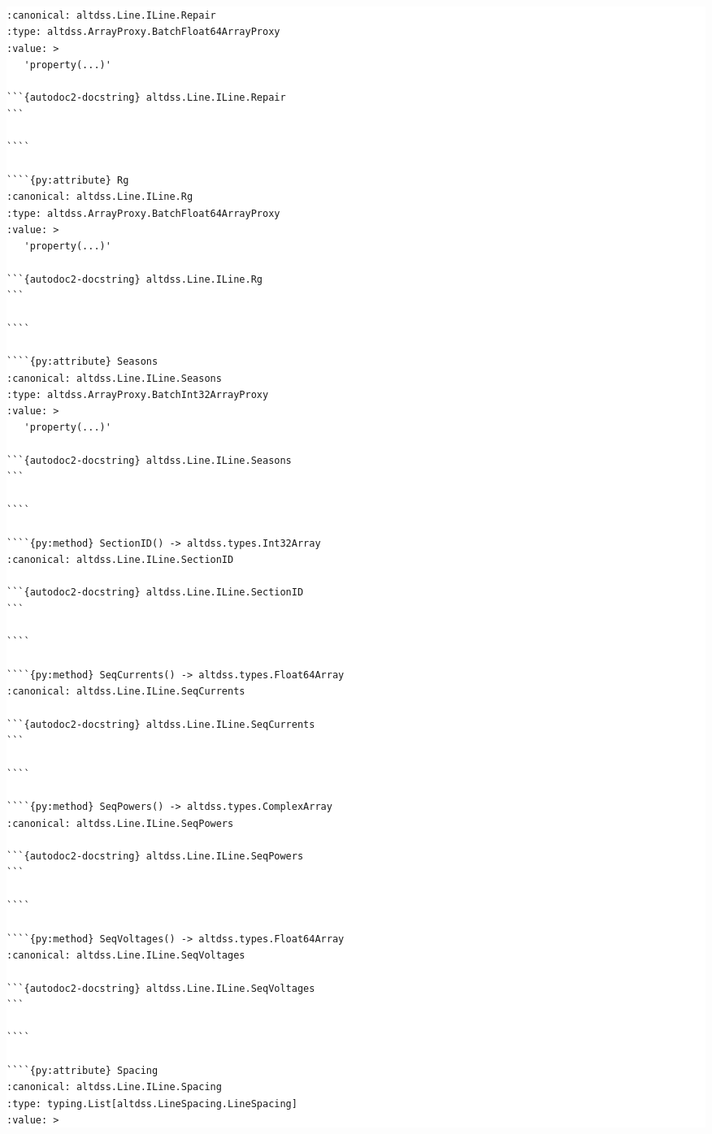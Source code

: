 `````{py:class} ILine(iobj)
:canonical: altdss.Line.ILine.Repair
:type: altdss.ArrayProxy.BatchFloat64ArrayProxy
:value: >
   'property(...)'

```{autodoc2-docstring} altdss.Line.ILine.Repair
```

````

````{py:attribute} Rg
:canonical: altdss.Line.ILine.Rg
:type: altdss.ArrayProxy.BatchFloat64ArrayProxy
:value: >
   'property(...)'

```{autodoc2-docstring} altdss.Line.ILine.Rg
```

````

````{py:attribute} Seasons
:canonical: altdss.Line.ILine.Seasons
:type: altdss.ArrayProxy.BatchInt32ArrayProxy
:value: >
   'property(...)'

```{autodoc2-docstring} altdss.Line.ILine.Seasons
```

````

````{py:method} SectionID() -> altdss.types.Int32Array
:canonical: altdss.Line.ILine.SectionID

```{autodoc2-docstring} altdss.Line.ILine.SectionID
```

````

````{py:method} SeqCurrents() -> altdss.types.Float64Array
:canonical: altdss.Line.ILine.SeqCurrents

```{autodoc2-docstring} altdss.Line.ILine.SeqCurrents
```

````

````{py:method} SeqPowers() -> altdss.types.ComplexArray
:canonical: altdss.Line.ILine.SeqPowers

```{autodoc2-docstring} altdss.Line.ILine.SeqPowers
```

````

````{py:method} SeqVoltages() -> altdss.types.Float64Array
:canonical: altdss.Line.ILine.SeqVoltages

```{autodoc2-docstring} altdss.Line.ILine.SeqVoltages
```

````

````{py:attribute} Spacing
:canonical: altdss.Line.ILine.Spacing
:type: typing.List[altdss.LineSpacing.LineSpacing]
:value: >
`````